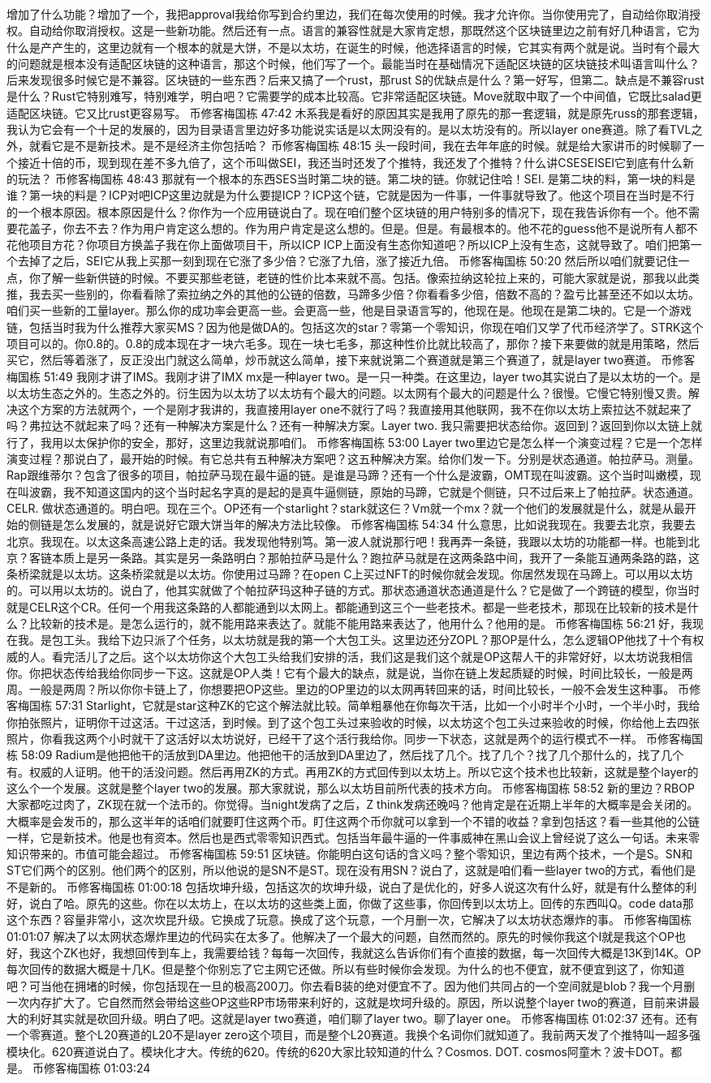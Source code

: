 增加了什么功能？增加了一个，我把approval我给你写到合约里边，我们在每次使用的时候。我才允许你。当你使用完了，自动给你取消授权。自动给你取消授权。这是一些新功能。然后还有一点。语言的兼容性就是大家肯定想，那既然这个区块链里边之前有好几种语言，它为什么是产产生的，这里边就有一个根本的就是大饼，不是以太坊，在诞生的时候，他选择语言的时候，它其实有两个就是说。当时有个最大的问题就是根本没有适配区块链的这种语言，那这个时候，他们写了一个。最能当时在基础情况下适配区块链的区块链技术叫语言叫什么？后来发现很多时候它是不兼容。区块链的一些东西？后来又搞了一个rust，那rust S的优缺点是什么？第一好写，但第二。缺点是不兼容rust是什么？Rust它特别难写，特别难学，明白吧？它需要学的成本比较高。它非常适配区块链。Move就取中取了一个中间值，它既比salad更适配区块链。它又比rust更容易写。
币修客梅国栋 47:42
木系我是看好的原因其实是我用了原先的那一套逻辑，就是原先russ的那套逻辑，我认为它会有一个十足的发展的，因为目录语言里边好多功能说实话是以太网没有的。是以太坊没有的。所以layer one赛道。除了看TVL之外，就看它是不是新技术。是不是经济主你包括哈？
币修客梅国栋 48:15
头一段时间，我在去年年底的时候。就是给大家讲币的时候聊了一个接近十倍的币，现到现在差不多九倍了，这个币叫做SEI，我还当时还发了个推特，我还发了个推特？什么讲CSESEISEI它到底有什么新的玩法？
币修客梅国栋 48:43
那就有一个根本的东西SES当时第二块的链。第二块的链。你就记住哈！SEI. 是第二块的料，第一块的料是谁？第一块的料是？ICP对吧ICP这里边就是为什么要提ICP？ICP这个链，它就是因为一件事，一件事就导致了。他这个项目在当时是不行的一个根本原因。根本原因是什么？你作为一个应用链说白了。现在咱们整个区块链的用户特别多的情况下，现在我告诉你有一个。他不需要花盖子，你去不去？作为用户肯定这么想的。作为用户肯定是这么想的。但是。但是。有最根本的。他不花的guess他不是说所有人都不花他项目方花？你项目方换盖子我在你上面做项目干，所以ICP ICP上面没有生态你知道吧？所以ICP上没有生态，这就导致了。咱们把第一个去掉了之后，SEI它从我上买那一刻到现在它涨了多少倍？它涨了九倍，涨了接近九倍。
币修客梅国栋 50:20
然后所以咱们就要记住一点，你了解一些新供链的时候。不要买那些老链，老链的性价比本来就不高。包括。像索拉纳这轮拉上来的，可能大家就是说，那我以此类推，我去买一些别的，你看看除了索拉纳之外的其他的公链的倍数，马蹄多少倍？你看看多少倍，倍数不高的？盈亏比甚至还不如以太坊。咱们买一些新的工量layer。那么你的成功率会更高一些。会更高一些，他是目录语言写的，他现在是。他现在是第二块的。它是一个游戏链，包括当时我为什么推荐大家买MS？因为他是做DA的。包括这次的star？零第一个零知识，你现在咱们又学了代币经济学了。STRK这个项目可以的。你0.8的。0.8的成本现在才一块六毛多。现在一块七毛多，那这种性价比就比较高了，那你？接下来要做的就是用策略，然后买它，然后等着涨了，反正没出门就这么简单，炒币就这么简单，接下来就说第二个赛道就是第三个赛道了，就是layer two赛道。
币修客梅国栋 51:49
我刚才讲了IMS。我刚才讲了IMX mx是一种layer two。是一只一种类。在这里边，layer two其实说白了是以太坊的一个。是以太坊生态之外的。生态之外的。衍生因为以太坊了以太坊有个最大的问题。以太网有个最大的问题是什么？很慢。它慢它特别慢又贵。解决这个方案的方法就两个，一个是刚才我讲的，我直接用layer one不就行了吗？我直接用其他联网，我不在你以太坊上索拉达不就起来了吗？弗拉达不就起来了吗？还有一种解决方案是什么？还有一种解决方案。Layer two. 我只需要把状态给你。返回到？返回到你以太链上就行了，我用以太保护你的安全，那好，这里边我就说那咱们。
币修客梅国栋 53:00
Layer two里边它是怎么样一个演变过程？它是一个怎样演变过程？那说白了，最开始的时候。有它总共有五种解决方案吧？这五种解决方案。给你们发一下。分别是状态通道。帕拉萨马。测量。Rap跟维蒂尔？包含了很多的项目，帕拉萨马现在最牛逼的链。是谁是马蹄？还有一个什么是波霸，OMT现在叫波霸。这个当时叫嫩模，现在叫波霸，我不知道这国内的这个当时起名字真的是起的是真牛逼侧链，原始的马蹄，它就是个侧链，只不过后来上了帕拉萨。状态通道。CELR. 做状态通道的。明白吧。现在三个。OP还有一个starlight？stark就这仨？Vm就一个mx？就一个他们的发展就是什么，就是从最开始的侧链是怎么发展的，就是说好它跟大饼当年的解决方法比较像。
币修客梅国栋 54:34
什么意思，比如说我现在。我要去北京，我要去北京。我现在。以太这条高速公路上走的话。我发现他特别笃。第一波人就说那行吧！我再弄一条链，我跟以太坊的功能都一样。也能到北京？客链本质上是另一条路。其实是另一条路明白？那帕拉萨马是什么？跑拉萨马就是在这两条路中间，我开了一条能互通两条路的路，这条桥梁就是以太坊。这条桥梁就是以太坊。你使用过马蹄？在open C上买过NFT的时候你就会发现。你居然发现在马蹄上。可以用以太坊的。可以用以太坊的。说白了，他其实就做了个帕拉萨玛这种子链的方式。那状态通道状态通道是什么？它是做了一个跨链的模型，你当时就是CELR这个CR。任何一个用我这条路的人都能通到以太网上。都能通到这三个一些老技术。都是一些老技术，那现在比较新的技术是什么？比较新的技术是。是怎么运行的，就不能用路来表达了。就能不能用路来表达了，他用什么？他用的是。
币修客梅国栋 56:21
好，我现在我。是包工头。我给下边只派了个任务，以太坊就是我的第一个大包工头。这里边还分ZOPL？那OP是什么，怎么逻辑OP他找了十个有权威的人。看完活儿了之后。这个以太坊你这个大包工头给我们安排的活，我们这是我们这个就是OP这帮人干的非常好好，以太坊说我相信你。你把状态传给我给你同步一下这。这就是OP人类！它有个最大的缺点，就是说，当你在链上发起质疑的时候，时间比较长，一般是两周。一般是两周？所以你你卡链上了，你想要把OP这些。里边的OP里边的以太网再转回来的话，时间比较长，一般不会发生这种事。
币修客梅国栋 57:31
Starlight，它就是star这种ZK的它这个解法就比较。简单粗暴他在你每次干活，比如一个小时半个小时，一个半小时，我给你拍张照片，证明你干过这活。干过这活，到时候。到了这个包工头过来验收的时候，以太坊这个包工头过来验收的时候，你给他上去四张照片，你看我这两个小时就干了这活好以太坊说好，已经干了这个活行我给你。同步一下状态，这就是两个的运行模式不一样。
币修客梅国栋 58:09
Radium是他把他干的活放到DA里边。他把他干的活放到DA里边了，然后找了几个。找了几个？找了几个那什么的，找了几个有。权威的人证明。他干的活没问题。然后再用ZK的方式。再用ZK的方式回传到以太坊上。所以它这个技术也比较新，这就是整个layer的这么个一个发展。这就是整个layer two的发展。那大家就说，那么以太坊目前所代表的技术方向。
币修客梅国栋 58:52
新的里边？RBOP大家都吃过肉了，ZK现在就一个法币的。你觉得。当night发病了之后，Z think发病还晚吗？他肯定是在近期上半年的大概率是会关闭的。大概率是会发币的，那么这半年的话咱们就要盯住这两个币。盯住这两个币你就可以拿到一个不错的收益？拿到包括这？看一些其他的公链一样，它是新技术。他是也有资本。然后也是西式零零知识西式。包括当年最牛逼的一件事威神在黑山会议上曾经说了这么一句话。未来零知识带来的。市值可能会超过。
币修客梅国栋 59:51
区块链。你能明白这句话的含义吗？整个零知识，里边有两个技术，一个是S。SN和ST它们两个的区别。他们两个的区别，所以他说的是SN不是ST。现在没有用SN？说白了，这就是咱们看一些layer two的方式，看他们是不是新的。
币修客梅国栋 01:00:18
包括坎坤升级，包括这次的坎坤升级，说白了是优化的，好多人说这次有什么好，就是有什么整体的利好，说白了哈。原先的这些。你在以太坊上，在以太坊的这些类上面，你做了这些事，你回传到以太坊上。回传的东西叫Q。code data那这个东西？容量非常小，这次坎昆升级。它换成了玩意。换成了这个玩意，一个月删一次，它解决了以太坊状态爆炸的事。
币修客梅国栋 01:01:07
解决了以太网状态爆炸里边的代码实在太多了。他解决了一个最大的问题，自然而然的。原先的时候你我这个I就是我这个OP也好，我这个ZK也好，我想回传到车上，我需要给钱？每每一次回传，我就这么告诉你们有个直接的数据，每一次回传大概是13K到14K。OP每次回传的数据大概是十几K。但是整个你别忘了它主网它还做。所以有些时候你会发现。为什么的也不便宜，就不便宜到这了，你知道吧？可当他在拥堵的时候，你包括现在一旦的极高200刀。你去看B装的绝对便宜不了。因为他们共同占的一个空间就是blob？我一个月删一次内存扩大了。它自然而然会带给这些OP这些RP市场带来利好的，这就是坎坷升级的。原因，所以说整个layer two的赛道，目前来讲最大的利好其实就是砍回升级。明白了吧。这就是layer two赛道，咱们聊了layer two。聊了layer one。
币修客梅国栋 01:02:37
还有。还有一个零赛道。整个L20赛道的L20不是layer zero这个项目，而是整个L20赛道。我换个名词你们就知道了。我前两天发了个推特叫一超多强模块化。620赛道说白了。模块化才大。传统的620。传统的620大家比较知道的什么？Cosmos. DOT. cosmos阿童木？波卡DOT。都是。
币修客梅国栋 01:03:24